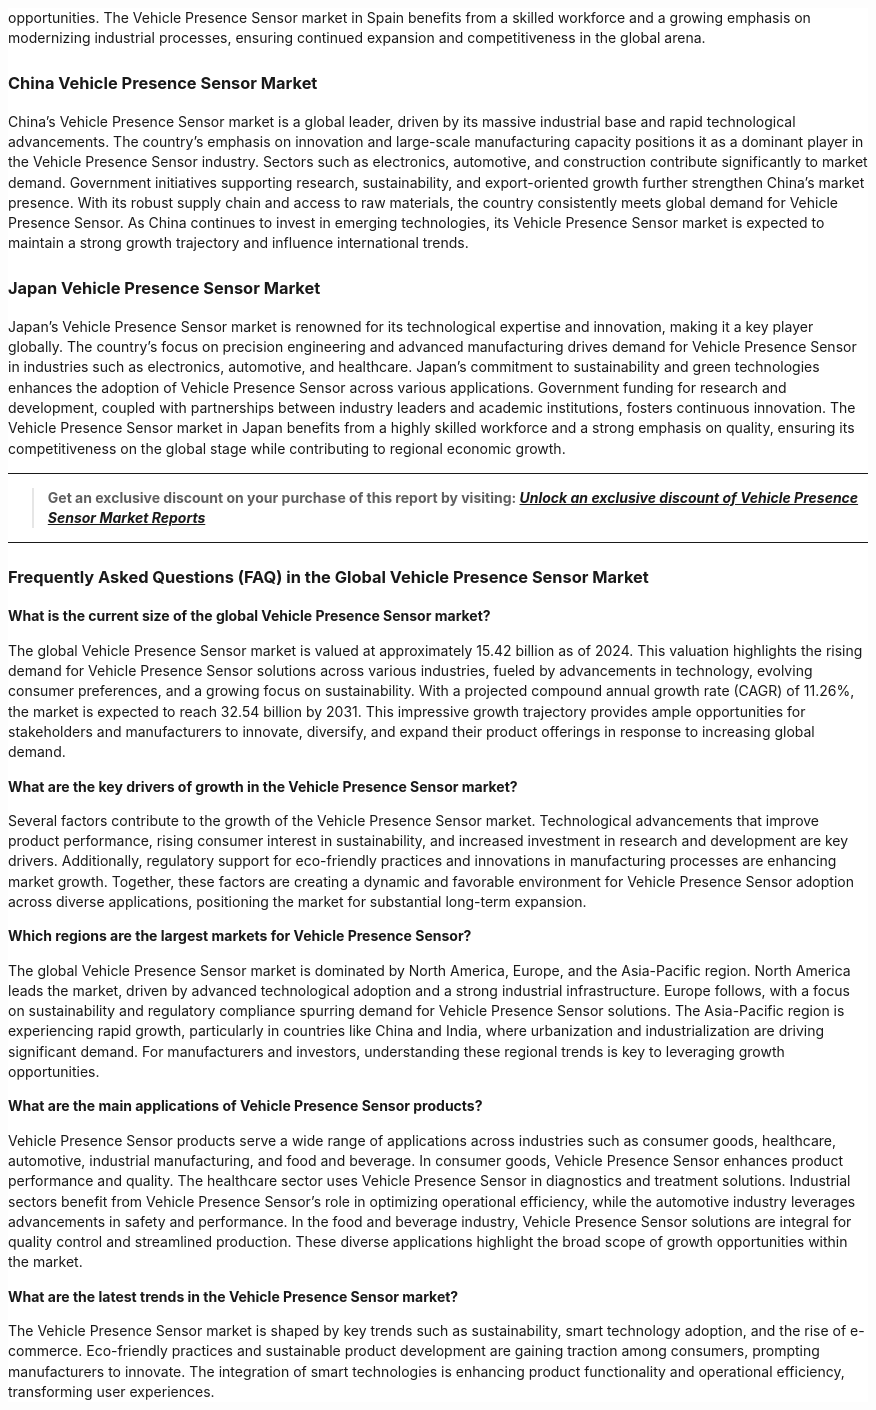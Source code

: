 opportunities. The Vehicle Presence Sensor market in Spain benefits from a skilled workforce and a growing emphasis on modernizing industrial processes, ensuring continued expansion and competitiveness in the global arena.</p><h3>China Vehicle Presence Sensor Market</h3><p>China&rsquo;s Vehicle Presence Sensor market is a global leader, driven by its massive industrial base and rapid technological advancements. The country&rsquo;s emphasis on innovation and large-scale manufacturing capacity positions it as a dominant player in the Vehicle Presence Sensor industry. Sectors such as electronics, automotive, and construction contribute significantly to market demand. Government initiatives supporting research, sustainability, and export-oriented growth further strengthen China&rsquo;s market presence. With its robust supply chain and access to raw materials, the country consistently meets global demand for Vehicle Presence Sensor. As China continues to invest in emerging technologies, its Vehicle Presence Sensor market is expected to maintain a strong growth trajectory and influence international trends.</p><h3>Japan Vehicle Presence Sensor Market</h3><p>Japan&rsquo;s Vehicle Presence Sensor market is renowned for its technological expertise and innovation, making it a key player globally. The country&rsquo;s focus on precision engineering and advanced manufacturing drives demand for Vehicle Presence Sensor in industries such as electronics, automotive, and healthcare. Japan&rsquo;s commitment to sustainability and green technologies enhances the adoption of Vehicle Presence Sensor across various applications. Government funding for research and development, coupled with partnerships between industry leaders and academic institutions, fosters continuous innovation. The Vehicle Presence Sensor market in Japan benefits from a highly skilled workforce and a strong emphasis on quality, ensuring its competitiveness on the global stage while contributing to regional economic growth.</p><hr /><blockquote><p><strong>Get an exclusive discount on your purchase of this report by visiting: <em><a href="://marketresearchpulse.com/ask-for-discount/68836?utm_source=Github&amp;utm_medium=0115">Unlock an exclusive discount of Vehicle Presence Sensor Market Reports</a></em>&nbsp;</strong></p></blockquote><hr /><h3>Frequently Asked Questions (FAQ) in the Global Vehicle Presence Sensor Market</h3><p><strong>What is the current size of the global Vehicle Presence Sensor market?</strong></p><p>The global Vehicle Presence Sensor market is valued at approximately 15.42 billion as of 2024. This valuation highlights the rising demand for Vehicle Presence Sensor solutions across various industries, fueled by advancements in technology, evolving consumer preferences, and a growing focus on sustainability. With a projected compound annual growth rate (CAGR) of 11.26%, the market is expected to reach 32.54 billion by 2031. This impressive growth trajectory provides ample opportunities for stakeholders and manufacturers to innovate, diversify, and expand their product offerings in response to increasing global demand.</p><p><strong>What are the key drivers of growth in the Vehicle Presence Sensor market?</strong></p><p>Several factors contribute to the growth of the Vehicle Presence Sensor market. Technological advancements that improve product performance, rising consumer interest in sustainability, and increased investment in research and development are key drivers. Additionally, regulatory support for eco-friendly practices and innovations in manufacturing processes are enhancing market growth. Together, these factors are creating a dynamic and favorable environment for Vehicle Presence Sensor adoption across diverse applications, positioning the market for substantial long-term expansion.</p><p><strong>Which regions are the largest markets for Vehicle Presence Sensor?</strong></p><p>The global Vehicle Presence Sensor market is dominated by North America, Europe, and the Asia-Pacific region. North America leads the market, driven by advanced technological adoption and a strong industrial infrastructure. Europe follows, with a focus on sustainability and regulatory compliance spurring demand for Vehicle Presence Sensor solutions. The Asia-Pacific region is experiencing rapid growth, particularly in countries like China and India, where urbanization and industrialization are driving significant demand. For manufacturers and investors, understanding these regional trends is key to leveraging growth opportunities.</p><p><strong>What are the main applications of Vehicle Presence Sensor products?</strong></p><p>Vehicle Presence Sensor products serve a wide range of applications across industries such as consumer goods, healthcare, automotive, industrial manufacturing, and food and beverage. In consumer goods, Vehicle Presence Sensor enhances product performance and quality. The healthcare sector uses Vehicle Presence Sensor in diagnostics and treatment solutions. Industrial sectors benefit from Vehicle Presence Sensor&rsquo;s role in optimizing operational efficiency, while the automotive industry leverages advancements in safety and performance. In the food and beverage industry, Vehicle Presence Sensor solutions are integral for quality control and streamlined production. These diverse applications highlight the broad scope of growth opportunities within the market.</p><p><strong>What are the latest trends in the Vehicle Presence Sensor market?</strong></p><p>The Vehicle Presence Sensor market is shaped by key trends such as sustainability, smart technology adoption, and the rise of e-commerce. Eco-friendly practices and sustainable product development are gaining traction among consumers, prompting manufacturers to innovate. The integration of smart technologies is enhancing product functionality and operational efficiency, transforming user experiences.